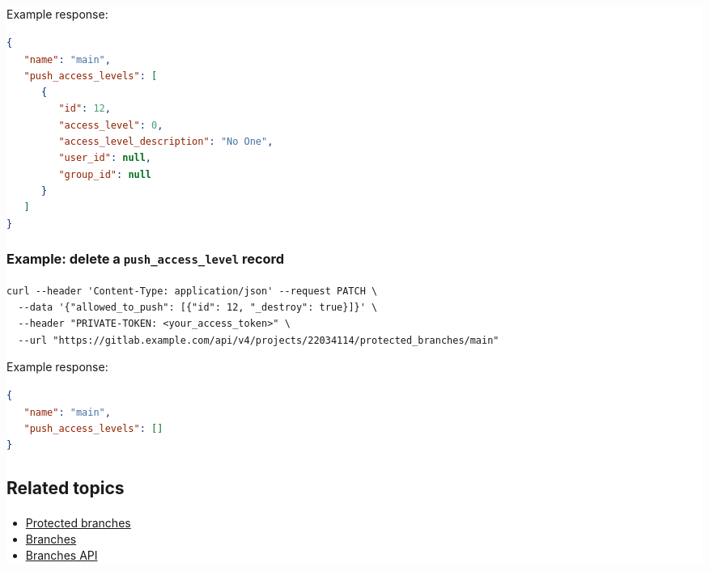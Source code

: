 Example response:

```json
{
   "name": "main",
   "push_access_levels": [
      {
         "id": 12,
         "access_level": 0,
         "access_level_description": "No One",
         "user_id": null,
         "group_id": null
      }
   ]
}
```

### Example: delete a `push_access_level` record

```shell
curl --header 'Content-Type: application/json' --request PATCH \
  --data '{"allowed_to_push": [{"id": 12, "_destroy": true}]}' \
  --header "PRIVATE-TOKEN: <your_access_token>" \
  --url "https://gitlab.example.com/api/v4/projects/22034114/protected_branches/main"
```

Example response:

```json
{
   "name": "main",
   "push_access_levels": []
}
```

## Related topics

- [Protected branches](../user/project/repository/branches/protected.md)
- [Branches](../user/project/repository/branches/_index.md)
- [Branches API](branches.md)
